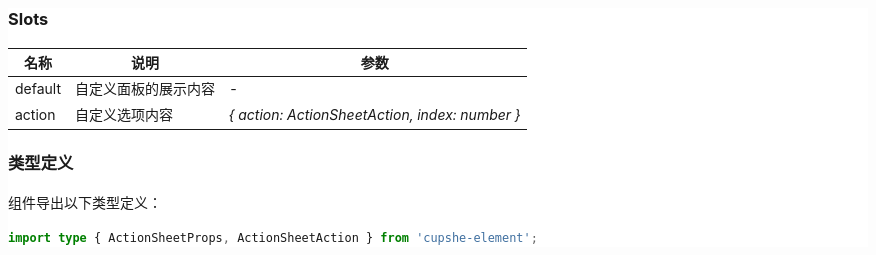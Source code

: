 ### Slots

| 名称    | 说明                 | 参数                                           |
| ------- | -------------------- | ---------------------------------------------- |
| default | 自定义面板的展示内容 | -                                              |
| action  | 自定义选项内容       | _{ action: ActionSheetAction, index: number }_ |

### 类型定义

组件导出以下类型定义：

```ts
import type { ActionSheetProps, ActionSheetAction } from 'cupshe-element';
```
